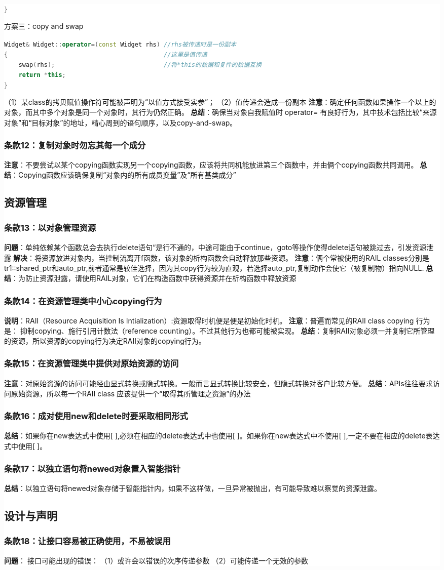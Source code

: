 ```cpp
}
```
方案三：copy and swap
```cpp
Widget& Widget::operator=(const Widget rhs) //rhs被传递时是一份副本
{                                           //这里是值传递
	swap(rhs);                              //将*this的数据和复件的数据互换
	return *this;                           
}
```

（1）某class的拷贝赋值操作符可能被声明为“以值方式接受实参”；
（2）值传递会造成一份副本
**注意**：确定任何函数如果操作一个以上的对象，而其中多个对象是同一个对象时，其行为仍然正确。
**总结**：确保当对象自我赋值时 operator= 有良好行为，其中技术包括比较“来源对象”和“目标对象”的地址，精心周到的语句顺序，以及copy-and-swap。

### 条款12：复制对象时勿忘其每一个成分
**注意**：不要尝试以某个copying函数实现另一个copying函数，应该将共同机能放进第三个函数中，并由俩个copying函数共同调用。
**总结**：Copying函数应该确保复制“对象内的所有成员变量”及“所有基类成分”

## 资源管理
### 条款13：以对象管理资源
**问题**：单纯依赖某个函数总会去执行delete语句“是行不通的，中途可能由于continue，goto等操作使得delete语句被跳过去，引发资源泄露
**解决**：将资源放进对象内，当控制流离开f函数，该对象的析构函数会自动释放那些资源。
**注意**：俩个常被使用的RAIL classes分别是tr1::shared_ptr和auto_ptr,前者通常是较佳选择，因为其copy行为较为直观，若选择auto_ptr,复制动作会使它（被复制物）指向NULL.
**总结**：为防止资源泄露，请使用RAIL对象，它们在构造函数中获得资源并在析构函数中释放资源
### 条款14：在资源管理类中小心copying行为
**说明**：RAII（Resource Acquisition Is Intialization）:资源取得时机便是便是初始化时机。
**注意**：普遍而常见的RAII class copying 行为是： 抑制copying、施行引用计数法（reference counting）。不过其他行为也都可能被实现。
**总结**：复制RAII对象必须一并复制它所管理的资源，所以资源的copying行为决定RAII对象的copying行为。
### 条款15：在资源管理类中提供对原始资源的访问
**注意**：对原始资源的访问可能经由显式转换或隐式转换。一般而言显式转换比较安全，但隐式转换对客户比较方便。
**总结**：APIs往往要求访问原始资源，所以每一个RAII class 应该提供一个“取得其所管理之资源”的办法
### 条款16：成对使用new和delete时要采取相同形式
**总结**：如果你在new表达式中使用[ ],必须在相应的delete表达式中也使用[ ]。如果你在new表达式中不使用[ ],一定不要在相应的delete表达式中使用[ ]。

### 条款17：以独立语句将newed对象置入智能指针
**总结**：以独立语句将newed对象存储于智能指针内，如果不这样做，一旦异常被抛出，有可能导致难以察觉的资源泄露。

## 设计与声明
### 条款18：让接口容易被正确使用，不易被误用
**问题**：
接口可能出现的错误：
（1）或许会以错误的次序传递参数
（2）可能传递一个无效的参数
